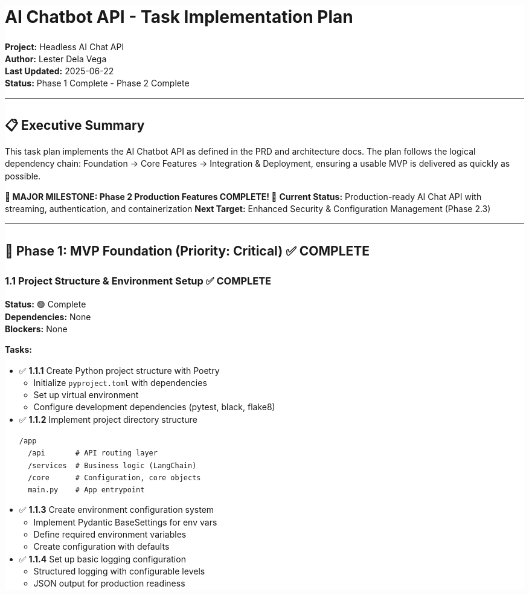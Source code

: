 # AI Chatbot API - Task Implementation Plan

**Project:** Headless AI Chat API  
**Author:** Lester Dela Vega  
**Last Updated:** 2025-06-22  
**Status:** Phase 1 Complete - Phase 2 Complete

---

## 📋 Executive Summary

This task plan implements the AI Chatbot API as defined in the PRD and architecture docs. The plan follows the logical dependency chain: Foundation → Core Features → Integration & Deployment, ensuring a usable MVP is delivered as quickly as possible.

**🎉 MAJOR MILESTONE: Phase 2 Production Features COMPLETE! 🎉**
**Current Status:** Production-ready AI Chat API with streaming, authentication, and containerization
**Next Target:** Enhanced Security & Configuration Management (Phase 2.3)

---

## 🎯 Phase 1: MVP Foundation (Priority: Critical) ✅ COMPLETE

### 1.1 Project Structure & Environment Setup ✅ COMPLETE
**Status:** 🟢 Complete  
**Dependencies:** None  
**Blockers:** None

**Tasks:**
- ✅ **1.1.1** Create Python project structure with Poetry
  - Initialize `pyproject.toml` with dependencies
  - Set up virtual environment
  - Configure development dependencies (pytest, black, flake8)
- ✅ **1.1.2** Implement project directory structure
  ```
  /app
    /api       # API routing layer
    /services  # Business logic (LangChain)
    /core      # Configuration, core objects
    main.py    # App entrypoint
  ```
- ✅ **1.1.3** Create environment configuration system
  - Implement Pydantic BaseSettings for env vars
  - Define required environment variables
  - Create configuration with defaults
- ✅ **1.1.4** Set up basic logging configuration
  - Structured logging with configurable levels
  - JSON output for production readiness
